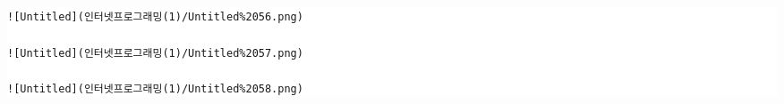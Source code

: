     ![Untitled](인터넷프로그래밍(1)/Untitled%2056.png)
    
    ![Untitled](인터넷프로그래밍(1)/Untitled%2057.png)
    
    ![Untitled](인터넷프로그래밍(1)/Untitled%2058.png)
    